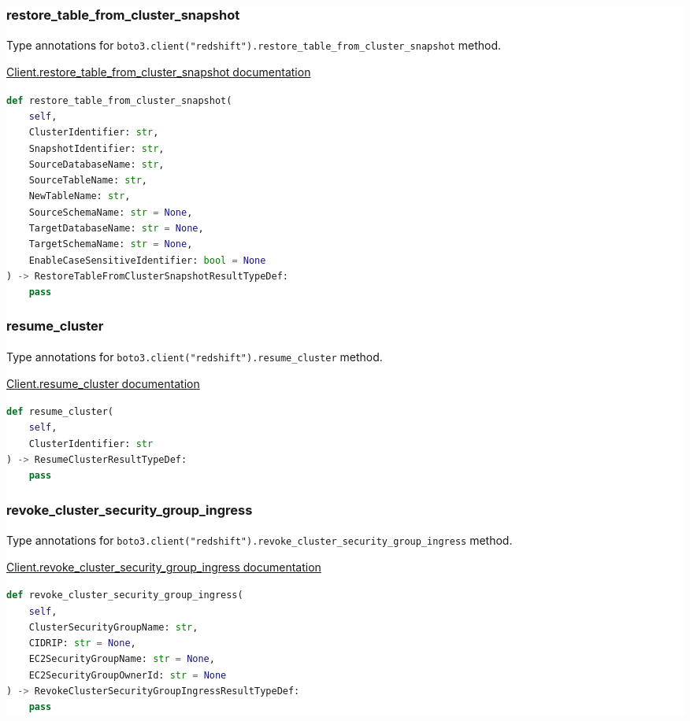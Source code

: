 ### restore_table_from_cluster_snapshot

Type annotations for `boto3.client("redshift").restore_table_from_cluster_snapshot` method.

[Client.restore_table_from_cluster_snapshot documentation](https://boto3.amazonaws.com/v1/documentation/api/latest/reference/services/redshift.html#Redshift.Client.restore_table_from_cluster_snapshot)

```python
def restore_table_from_cluster_snapshot(
    self,
    ClusterIdentifier: str,
    SnapshotIdentifier: str,
    SourceDatabaseName: str,
    SourceTableName: str,
    NewTableName: str,
    SourceSchemaName: str = None,
    TargetDatabaseName: str = None,
    TargetSchemaName: str = None,
    EnableCaseSensitiveIdentifier: bool = None
) -> RestoreTableFromClusterSnapshotResultTypeDef:
    pass
```

### resume_cluster

Type annotations for `boto3.client("redshift").resume_cluster` method.

[Client.resume_cluster documentation](https://boto3.amazonaws.com/v1/documentation/api/latest/reference/services/redshift.html#Redshift.Client.resume_cluster)

```python
def resume_cluster(
    self,
    ClusterIdentifier: str
) -> ResumeClusterResultTypeDef:
    pass
```

### revoke_cluster_security_group_ingress

Type annotations for `boto3.client("redshift").revoke_cluster_security_group_ingress` method.

[Client.revoke_cluster_security_group_ingress documentation](https://boto3.amazonaws.com/v1/documentation/api/latest/reference/services/redshift.html#Redshift.Client.revoke_cluster_security_group_ingress)

```python
def revoke_cluster_security_group_ingress(
    self,
    ClusterSecurityGroupName: str,
    CIDRIP: str = None,
    EC2SecurityGroupName: str = None,
    EC2SecurityGroupOwnerId: str = None
) -> RevokeClusterSecurityGroupIngressResultTypeDef:
    pass
```
